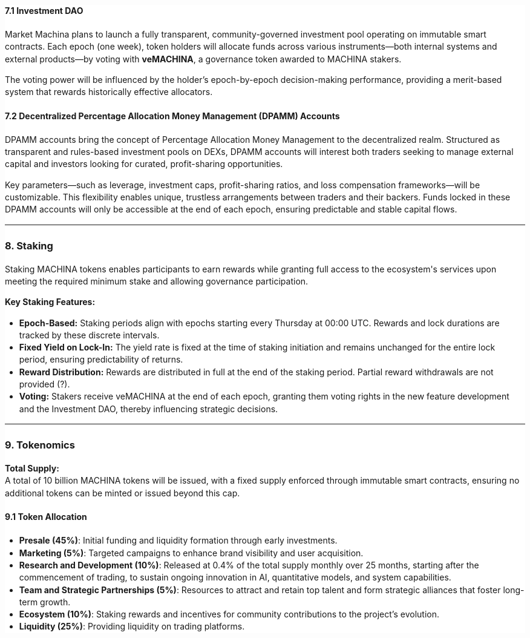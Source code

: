 #### 7.1 Investment DAO
Market Machina plans to launch a fully transparent, community-governed investment pool operating on immutable smart contracts. Each epoch (one week), token holders will allocate funds across various instruments—both internal systems and external products—by voting with **veMACHINA**, a governance token awarded to MACHINA stakers.

The voting power will be influenced by the holder’s epoch-by-epoch decision-making performance, providing a merit-based system that rewards historically effective allocators.

#### 7.2 Decentralized Percentage Allocation Money Management (DPAMM) Accounts
DPAMM accounts bring the concept of Percentage Allocation Money Management to the decentralized realm. Structured as transparent and rules-based investment pools on DEXs, DPAMM accounts will interest both traders seeking to manage external capital and investors looking for curated, profit-sharing opportunities.

Key parameters—such as leverage, investment caps, profit-sharing ratios, and loss compensation frameworks—will be customizable. This flexibility enables unique, trustless arrangements between traders and their backers. Funds locked in these DPAMM accounts will only be accessible at the end of each epoch, ensuring predictable and stable capital flows.

---

### 8. Staking

Staking MACHINA tokens enables participants to earn rewards while granting full access to the ecosystem's services upon meeting the required minimum stake and allowing governance participation.

**Key Staking Features:**  
- **Epoch-Based:** Staking periods align with epochs starting every Thursday at 00:00 UTC. Rewards and lock durations are tracked by these discrete intervals.  
- **Fixed Yield on Lock-In:** The yield rate is fixed at the time of staking initiation and remains unchanged for the entire lock period, ensuring predictability of returns.  
- **Reward Distribution:** Rewards are distributed in full at the end of the staking period. Partial reward withdrawals are not provided (?).  
- **Voting:** Stakers receive veMACHINA at the end of each epoch, granting them voting rights in the new feature development and the Investment DAO, thereby influencing strategic decisions.

---

### 9. Tokenomics
**Total Supply:**  
A total of 10 billion MACHINA tokens will be issued, with a fixed supply enforced through immutable smart contracts, ensuring no additional tokens can be minted or issued beyond this cap.

#### 9.1 Token Allocation
- **Presale (45%)**: Initial funding and liquidity formation through early investments.  
- **Marketing (5%)**: Targeted campaigns to enhance brand visibility and user acquisition.  
- **Research and Development (10%)**: Released at 0.4% of the total supply monthly over 25 months, starting after the commencement of trading, to sustain ongoing innovation in AI, quantitative models, and system capabilities.  
- **Team and Strategic Partnerships (5%)**: Resources to attract and retain top talent and form strategic alliances that foster long-term growth.  
- **Ecosystem (10%)**: Staking rewards and incentives for community contributions to the project’s evolution.  
- **Liquidity (25%)**: Providing liquidity on trading platforms.
